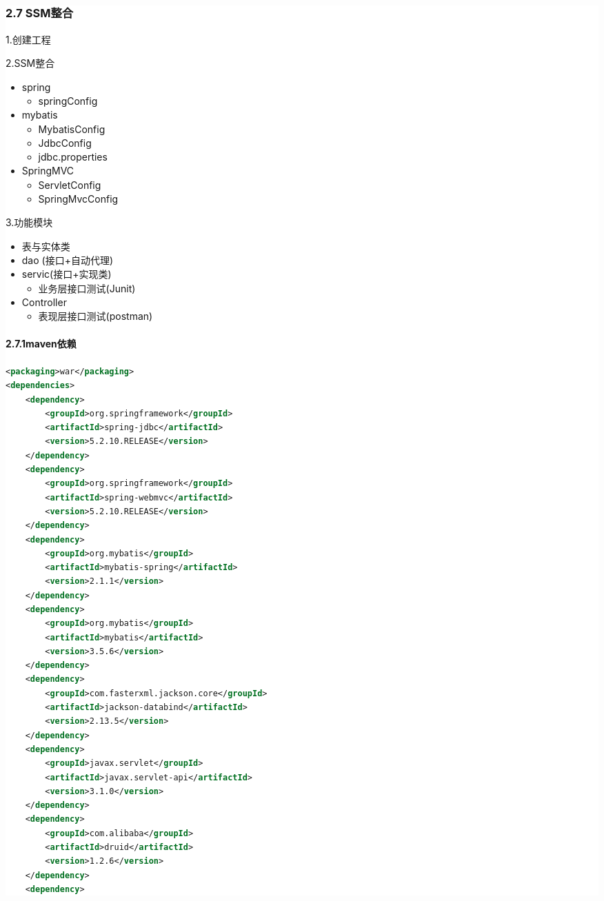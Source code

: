 ### 2.7 SSM整合

1.创建工程

2.SSM整合

- spring
  - springConfig
- mybatis
  - MybatisConfig
  - JdbcConfig
  - jdbc.properties
- SpringMVC
  - ServletConfig
  - SpringMvcConfig

3.功能模块

- 表与实体类
- dao (接口+自动代理)
- servic(接口+实现类)
  - 业务层接口测试(Junit)
- Controller
  - 表现层接口测试(postman)

#### 2.7.1maven依赖

```xml
<packaging>war</packaging>
<dependencies>
    <dependency>
        <groupId>org.springframework</groupId>
        <artifactId>spring-jdbc</artifactId>
        <version>5.2.10.RELEASE</version>
    </dependency>
    <dependency>
        <groupId>org.springframework</groupId>
        <artifactId>spring-webmvc</artifactId>
        <version>5.2.10.RELEASE</version>
    </dependency>
    <dependency>
        <groupId>org.mybatis</groupId>
        <artifactId>mybatis-spring</artifactId>
        <version>2.1.1</version>
    </dependency>
    <dependency>
        <groupId>org.mybatis</groupId>
        <artifactId>mybatis</artifactId>
        <version>3.5.6</version>
    </dependency>
    <dependency>
        <groupId>com.fasterxml.jackson.core</groupId>
        <artifactId>jackson-databind</artifactId>
        <version>2.13.5</version>
    </dependency>
    <dependency>
        <groupId>javax.servlet</groupId>
        <artifactId>javax.servlet-api</artifactId>
        <version>3.1.0</version>
    </dependency>
    <dependency>
        <groupId>com.alibaba</groupId>
        <artifactId>druid</artifactId>
        <version>1.2.6</version>
    </dependency>
    <dependency>
```
